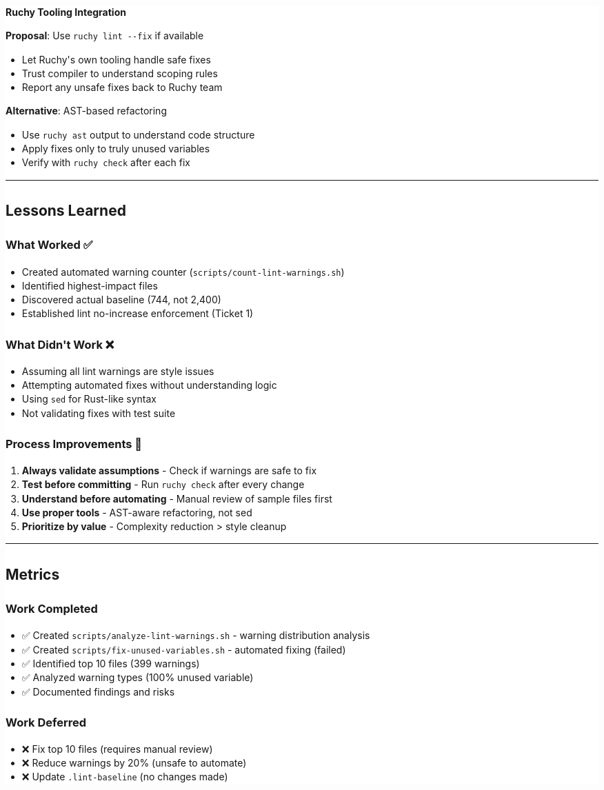**Ruchy Tooling Integration**

**Proposal**: Use `ruchy lint --fix` if available
- Let Ruchy's own tooling handle safe fixes
- Trust compiler to understand scoping rules
- Report any unsafe fixes back to Ruchy team

**Alternative**: AST-based refactoring
- Use `ruchy ast` output to understand code structure
- Apply fixes only to truly unused variables
- Verify with `ruchy check` after each fix

---

## Lessons Learned

### What Worked ✅
- Created automated warning counter (`scripts/count-lint-warnings.sh`)
- Identified highest-impact files
- Discovered actual baseline (744, not 2,400)
- Established lint no-increase enforcement (Ticket 1)

### What Didn't Work ❌
- Assuming all lint warnings are style issues
- Attempting automated fixes without understanding logic
- Using `sed` for Rust-like syntax
- Not validating fixes with test suite

### Process Improvements 🔄
1. **Always validate assumptions** - Check if warnings are safe to fix
2. **Test before committing** - Run `ruchy check` after every change
3. **Understand before automating** - Manual review of sample files first
4. **Use proper tools** - AST-aware refactoring, not sed
5. **Prioritize by value** - Complexity reduction > style cleanup

---

## Metrics

### Work Completed
- ✅ Created `scripts/analyze-lint-warnings.sh` - warning distribution analysis
- ✅ Created `scripts/fix-unused-variables.sh` - automated fixing (failed)
- ✅ Identified top 10 files (399 warnings)
- ✅ Analyzed warning types (100% unused variable)
- ✅ Documented findings and risks

### Work Deferred
- ❌ Fix top 10 files (requires manual review)
- ❌ Reduce warnings by 20% (unsafe to automate)
- ❌ Update `.lint-baseline` (no changes made)
